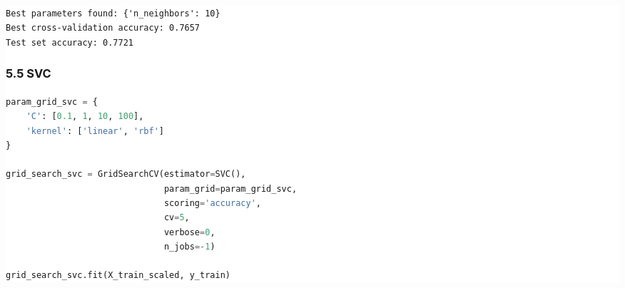     Best parameters found: {'n_neighbors': 10}
    Best cross-validation accuracy: 0.7657
    Test set accuracy: 0.7721
    


### 5.5 SVC


```python
param_grid_svc = {
    'C': [0.1, 1, 10, 100],
    'kernel': ['linear', 'rbf']
}

grid_search_svc = GridSearchCV(estimator=SVC(),
                               param_grid=param_grid_svc,
                               scoring='accuracy',
                               cv=5,
                               verbose=0,
                               n_jobs=-1)

grid_search_svc.fit(X_train_scaled, y_train)
```




<style>#sk-container-id-5 {
  /* Definition of color scheme common for light and dark mode */
  --sklearn-color-text: black;
  --sklearn-color-line: gray;
  /* Definition of color scheme for unfitted estimators */
  --sklearn-color-unfitted-level-0: #fff5e6;
  --sklearn-color-unfitted-level-1: #f6e4d2;
  --sklearn-color-unfitted-level-2: #ffe0b3;
  --sklearn-color-unfitted-level-3: chocolate;
  /* Definition of color scheme for fitted estimators */
  --sklearn-color-fitted-level-0: #f0f8ff;
  --sklearn-color-fitted-level-1: #d4ebff;
  --sklearn-color-fitted-level-2: #b3dbfd;
  --sklearn-color-fitted-level-3: cornflowerblue;

  /* Specific color for light theme */
  --sklearn-color-text-on-default-background: var(--sg-text-color, var(--theme-code-foreground, var(--jp-content-font-color1, black)));
  --sklearn-color-background: var(--sg-background-color, var(--theme-background, var(--jp-layout-color0, white)));
  --sklearn-color-border-box: var(--sg-text-color, var(--theme-code-foreground, var(--jp-content-font-color1, black)));
  --sklearn-color-icon: #696969;

  @media (prefers-color-scheme: dark) {
    /* Redefinition of color scheme for dark theme */
    --sklearn-color-text-on-default-background: var(--sg-text-color, var(--theme-code-foreground, var(--jp-content-font-color1, white)));
    --sklearn-color-background: var(--sg-background-color, var(--theme-background, var(--jp-layout-color0, #111)));
    --sklearn-color-border-box: var(--sg-text-color, var(--theme-code-foreground, var(--jp-content-font-color1, white)));
    --sklearn-color-icon: #878787;
  }
}
